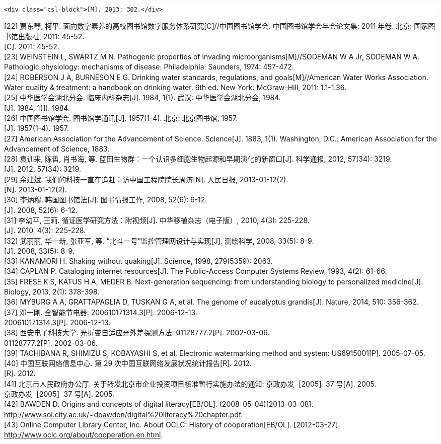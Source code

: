     <div class="csl-block">[M]. 2013: 302.</div>
  </div>
  <div class="csl-entry">[22]	贾东琴, 柯平. 面向数字素养的高校图书馆数字服务体系研究[C]//中国图书馆学会. 中国图书馆学会年会论文集: 2011 年卷. 北京: 国家图书馆出版社, 2011: 45-52.
    <div class="csl-block">[C]. 2011: 45-52.</div>
  </div>
  <div class="csl-entry">[23]	WEINSTEIN L, SWARTZ M N. Pathogenic properties of invading microorganisms[M]//SODEMAN W A Jr, SODEMAN W A. Pathologic physiology: mechanisms of disease. Philadelphia: Saunders, 1974: 457-472.</div>
  <div class="csl-entry">[24]	ROBERSON J A, BURNESON E G. Drinking water standards, regulations, and goals[M]//American Water Works Association. Water quality &#38; treatment: a handbook on drinking water. 6th ed. New York: McGraw-Hill, 2011: 1.1-1.36.</div>
  <div class="csl-entry">[25]	中华医学会湖北分会. 临床内科杂志[J]. 1984, 1(1). 武汉: 中华医学会湖北分会, 1984.
    <div class="csl-block">[J]. 1984, 1(1). 1984.</div>
  </div>
  <div class="csl-entry">[26]	中国图书馆学会. 图书馆学通讯[J]. 1957(1-4). 北京: 北京图书馆, 1957.
    <div class="csl-block">[J]. 1957(1-4). 1957.</div>
  </div>
  <div class="csl-entry">[27]	American Association for the Advancement of Science. Science[J]. 1883, 1(1). Washington, D.C.: American Association for the Advancement of Science, 1883.</div>
  <div class="csl-entry">[28]	袁训来, 陈哲, 肖书海, 等. 蓝田生物群：一个认识多细胞生物起源和早期演化的新窗口[J]. 科学通报, 2012, 57(34): 3219.
    <div class="csl-block">[J]. 2012, 57(34): 3219.</div>
  </div>
  <div class="csl-entry">[29]	余建斌. 我们的科技一直在追赶：访中国工程院院长周济[N]. 人民日报, 2013-01-12(2).
    <div class="csl-block">[N]. 2013-01-12(2).</div>
  </div>
  <div class="csl-entry">[30]	李炳穆. 韩国图书馆法[J]. 图书情报工作, 2008, 52(6): 6-12.
    <div class="csl-block">[J]. 2008, 52(6): 6-12.</div>
  </div>
  <div class="csl-entry">[31]	李幼平, 王莉. 循证医学研究方法：附视频[J]. 中华移植杂志（电子版）, 2010, 4(3): 225-228.
    <div class="csl-block">[J]. 2010, 4(3): 225-228.</div>
  </div>
  <div class="csl-entry">[32]	武丽丽, 华一新, 张亚军, 等. “北斗一号”监控管理网设计与实现[J]. 测绘科学, 2008, 33(5): 8-9.
    <div class="csl-block">[J]. 2008, 33(5): 8-9.</div>
  </div>
  <div class="csl-entry">[33]	KANAMORI H. Shaking without quaking[J]. Science, 1998, 279(5359): 2063.</div>
  <div class="csl-entry">[34]	CAPLAN P. Cataloging internet resources[J]. The Public-Access Computer Systems Review, 1993, 4(2): 61-66.</div>
  <div class="csl-entry">[35]	FRESE K S, KATUS H A, MEDER B. Next-generation sequencing: from understanding biology to personalized medicine[J]. Biology, 2013, 2(1): 378-398.</div>
  <div class="csl-entry">[36]	MYBURG A A, GRATTAPAGLIA D, TUSKAN G A, et al. The genome of eucalyptus grandis[J]. Nature, 2014, 510: 356-362.</div>
  <div class="csl-entry">[37]	邓一刚. 全智能节电器: 200610171314.3[P]. 2006-12-13.
    <div class="csl-block">200610171314.3[P]. 2006-12-13.</div>
  </div>
  <div class="csl-entry">[38]	西安电子科技大学. 光折变自适应光外差探测方法: 01128777.2[P]. 2002-03-06.
    <div class="csl-block">01128777.2[P]. 2002-03-06.</div>
  </div>
  <div class="csl-entry">[39]	TACHIBANA R, SHIMIZU S, KOBAYASHI S, et al. Electronic watermarking method and system: US6915001[P]. 2005-07-05.</div>
  <div class="csl-entry">[40]	中国互联网络信息中心. 第 29 次中国互联网络发展状况统计报告[R]. 2012.
    <div class="csl-block">[R]. 2012.</div>
  </div>
  <div class="csl-entry">[41]	北京市人民政府办公厅. 关于转发北京市企业投资项目核准暂行实施办法的通知: 京政办发［2005］37 号[A]. 2005.
    <div class="csl-block">京政办发［2005］37 号[A]. 2005.</div>
  </div>
  <div class="csl-entry">[42]	BAWDEN D. Origins and concepts of digital literacy[EB/OL]. (2008-05-04)[2013-03-08]. <a href="http://www.soi.city.ac.uk/~dbawden/digital%20literacy%20chapter.pdf">http://www.soi.city.ac.uk/~dbawden/digital%20literacy%20chapter.pdf</a>.</div>
  <div class="csl-entry">[43]	Online Computer Library Center, Inc. About OCLC: History of cooperation[EB/OL]. [2012-03-27]. <a href="http://www.oclc.org/about/cooperation.en.html">http://www.oclc.org/about/cooperation.en.html</a>.</div>